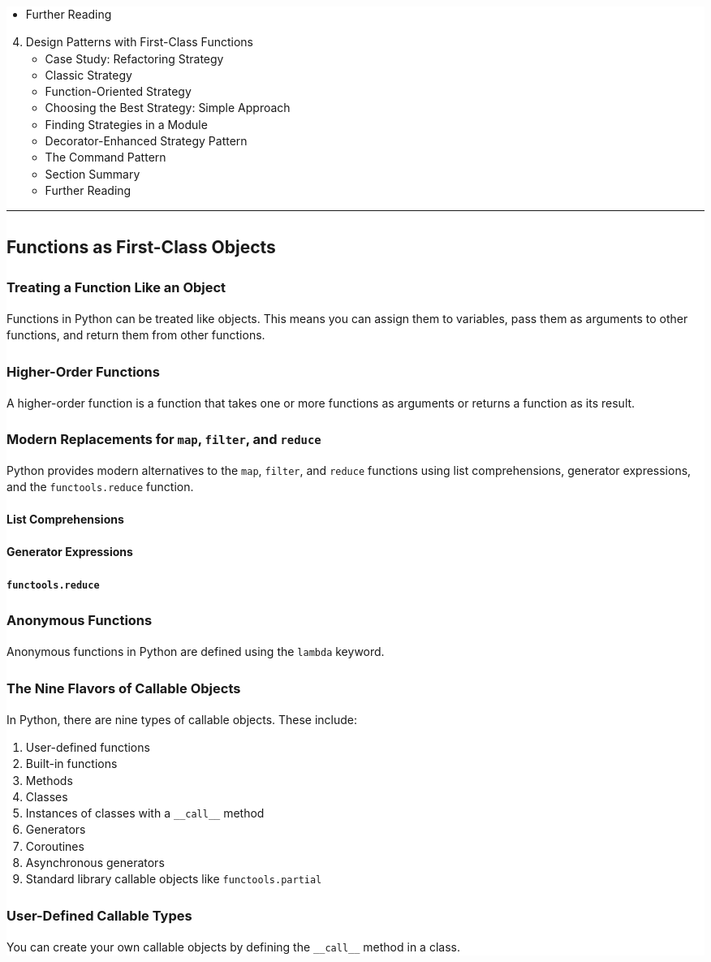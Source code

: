    - Further Reading
4. Design Patterns with First-Class Functions
   - Case Study: Refactoring Strategy
   - Classic Strategy
   - Function-Oriented Strategy
   - Choosing the Best Strategy: Simple Approach
   - Finding Strategies in a Module
   - Decorator-Enhanced Strategy Pattern
   - The Command Pattern
   - Section Summary
   - Further Reading

---

## Functions as First-Class Objects
### Treating a Function Like an Object
Functions in Python can be treated like objects. This means you can assign them to variables, pass them as arguments to other functions, and return them from other functions.

### Higher-Order Functions
A higher-order function is a function that takes one or more functions as arguments or returns a function as its result.

### Modern Replacements for `map`, `filter`, and `reduce`
Python provides modern alternatives to the `map`, `filter`, and `reduce` functions using list comprehensions, generator expressions, and the `functools.reduce` function.

#### List Comprehensions

#### Generator Expressions

#### `functools.reduce`

### Anonymous Functions
Anonymous functions in Python are defined using the `lambda` keyword.

### The Nine Flavors of Callable Objects
In Python, there are nine types of callable objects. These include:
1. User-defined functions
2. Built-in functions
3. Methods
4. Classes
5. Instances of classes with a `__call__` method
6. Generators
7. Coroutines
8. Asynchronous generators
9. Standard library callable objects like `functools.partial`

### User-Defined Callable Types
You can create your own callable objects by defining the `__call__` method in a class.
